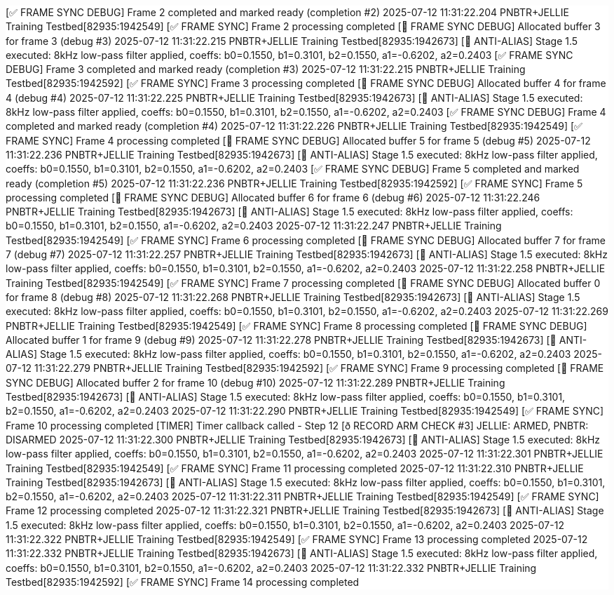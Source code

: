 [✅ FRAME SYNC DEBUG] Frame 2 completed and marked ready (completion #2)
2025-07-12 11:31:22.204 PNBTR+JELLIE Training Testbed[82935:1942549] [✅ FRAME SYNC] Frame 2 processing completed
[🔧 FRAME SYNC DEBUG] Allocated buffer 3 for frame 3 (debug #3)
2025-07-12 11:31:22.215 PNBTR+JELLIE Training Testbed[82935:1942673] [🎯 ANTI-ALIAS] Stage 1.5 executed: 8kHz low-pass filter applied, coeffs: b0=0.1550, b1=0.3101, b2=0.1550, a1=-0.6202, a2=0.2403
[✅ FRAME SYNC DEBUG] Frame 3 completed and marked ready (completion #3)
2025-07-12 11:31:22.215 PNBTR+JELLIE Training Testbed[82935:1942592] [✅ FRAME SYNC] Frame 3 processing completed
[🔧 FRAME SYNC DEBUG] Allocated buffer 4 for frame 4 (debug #4)
2025-07-12 11:31:22.225 PNBTR+JELLIE Training Testbed[82935:1942673] [🎯 ANTI-ALIAS] Stage 1.5 executed: 8kHz low-pass filter applied, coeffs: b0=0.1550, b1=0.3101, b2=0.1550, a1=-0.6202, a2=0.2403
[✅ FRAME SYNC DEBUG] Frame 4 completed and marked ready (completion #4)
2025-07-12 11:31:22.226 PNBTR+JELLIE Training Testbed[82935:1942549] [✅ FRAME SYNC] Frame 4 processing completed
[🔧 FRAME SYNC DEBUG] Allocated buffer 5 for frame 5 (debug #5)
2025-07-12 11:31:22.236 PNBTR+JELLIE Training Testbed[82935:1942673] [🎯 ANTI-ALIAS] Stage 1.5 executed: 8kHz low-pass filter applied, coeffs: b0=0.1550, b1=0.3101, b2=0.1550, a1=-0.6202, a2=0.2403
[✅ FRAME SYNC DEBUG] Frame 5 completed and marked ready (completion #5)
2025-07-12 11:31:22.236 PNBTR+JELLIE Training Testbed[82935:1942592] [✅ FRAME SYNC] Frame 5 processing completed
[🔧 FRAME SYNC DEBUG] Allocated buffer 6 for frame 6 (debug #6)
2025-07-12 11:31:22.246 PNBTR+JELLIE Training Testbed[82935:1942673] [🎯 ANTI-ALIAS] Stage 1.5 executed: 8kHz low-pass filter applied, coeffs: b0=0.1550, b1=0.3101, b2=0.1550, a1=-0.6202, a2=0.2403
2025-07-12 11:31:22.247 PNBTR+JELLIE Training Testbed[82935:1942549] [✅ FRAME SYNC] Frame 6 processing completed
[🔧 FRAME SYNC DEBUG] Allocated buffer 7 for frame 7 (debug #7)
2025-07-12 11:31:22.257 PNBTR+JELLIE Training Testbed[82935:1942673] [🎯 ANTI-ALIAS] Stage 1.5 executed: 8kHz low-pass filter applied, coeffs: b0=0.1550, b1=0.3101, b2=0.1550, a1=-0.6202, a2=0.2403
2025-07-12 11:31:22.258 PNBTR+JELLIE Training Testbed[82935:1942549] [✅ FRAME SYNC] Frame 7 processing completed
[🔧 FRAME SYNC DEBUG] Allocated buffer 0 for frame 8 (debug #8)
2025-07-12 11:31:22.268 PNBTR+JELLIE Training Testbed[82935:1942673] [🎯 ANTI-ALIAS] Stage 1.5 executed: 8kHz low-pass filter applied, coeffs: b0=0.1550, b1=0.3101, b2=0.1550, a1=-0.6202, a2=0.2403
2025-07-12 11:31:22.269 PNBTR+JELLIE Training Testbed[82935:1942549] [✅ FRAME SYNC] Frame 8 processing completed
[🔧 FRAME SYNC DEBUG] Allocated buffer 1 for frame 9 (debug #9)
2025-07-12 11:31:22.278 PNBTR+JELLIE Training Testbed[82935:1942673] [🎯 ANTI-ALIAS] Stage 1.5 executed: 8kHz low-pass filter applied, coeffs: b0=0.1550, b1=0.3101, b2=0.1550, a1=-0.6202, a2=0.2403
2025-07-12 11:31:22.279 PNBTR+JELLIE Training Testbed[82935:1942592] [✅ FRAME SYNC] Frame 9 processing completed
[🔧 FRAME SYNC DEBUG] Allocated buffer 2 for frame 10 (debug #10)
2025-07-12 11:31:22.289 PNBTR+JELLIE Training Testbed[82935:1942673] [🎯 ANTI-ALIAS] Stage 1.5 executed: 8kHz low-pass filter applied, coeffs: b0=0.1550, b1=0.3101, b2=0.1550, a1=-0.6202, a2=0.2403
2025-07-12 11:31:22.290 PNBTR+JELLIE Training Testbed[82935:1942549] [✅ FRAME SYNC] Frame 10 processing completed
[TIMER] Timer callback called - Step 12
[ð RECORD ARM CHECK #3] JELLIE: ARMED, PNBTR: DISARMED
2025-07-12 11:31:22.300 PNBTR+JELLIE Training Testbed[82935:1942673] [🎯 ANTI-ALIAS] Stage 1.5 executed: 8kHz low-pass filter applied, coeffs: b0=0.1550, b1=0.3101, b2=0.1550, a1=-0.6202, a2=0.2403
2025-07-12 11:31:22.301 PNBTR+JELLIE Training Testbed[82935:1942549] [✅ FRAME SYNC] Frame 11 processing completed
2025-07-12 11:31:22.310 PNBTR+JELLIE Training Testbed[82935:1942673] [🎯 ANTI-ALIAS] Stage 1.5 executed: 8kHz low-pass filter applied, coeffs: b0=0.1550, b1=0.3101, b2=0.1550, a1=-0.6202, a2=0.2403
2025-07-12 11:31:22.311 PNBTR+JELLIE Training Testbed[82935:1942549] [✅ FRAME SYNC] Frame 12 processing completed
2025-07-12 11:31:22.321 PNBTR+JELLIE Training Testbed[82935:1942673] [🎯 ANTI-ALIAS] Stage 1.5 executed: 8kHz low-pass filter applied, coeffs: b0=0.1550, b1=0.3101, b2=0.1550, a1=-0.6202, a2=0.2403
2025-07-12 11:31:22.322 PNBTR+JELLIE Training Testbed[82935:1942549] [✅ FRAME SYNC] Frame 13 processing completed
2025-07-12 11:31:22.332 PNBTR+JELLIE Training Testbed[82935:1942673] [🎯 ANTI-ALIAS] Stage 1.5 executed: 8kHz low-pass filter applied, coeffs: b0=0.1550, b1=0.3101, b2=0.1550, a1=-0.6202, a2=0.2403
2025-07-12 11:31:22.332 PNBTR+JELLIE Training Testbed[82935:1942592] [✅ FRAME SYNC] Frame 14 processing completed